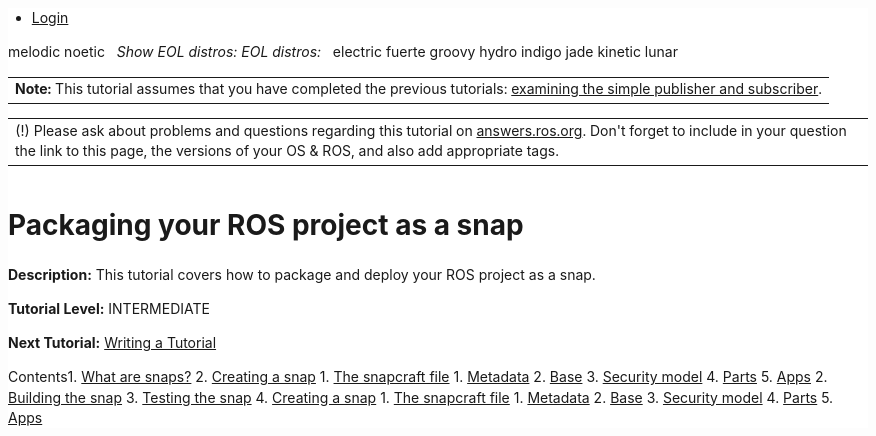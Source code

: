 * [Login](/action/login/ROS/Tutorials/Packaging%20your%20ROS%20project%20as%20a%20snap?action=login "/action/login/ROS/Tutorials/Packaging%20your%20ROS%20project%20as%20a%20snap?action=login")

 melodic 
 noetic 
  *Show EOL distros:* *EOL distros:*  
 electric 
 fuerte 
 groovy 
 hydro 
 indigo 
 jade 
 kinetic 
 lunar 

|  |
| --- |
| **Note:** This tutorial assumes that you have completed the previous tutorials: [examining the simple publisher and subscriber](/ROS/Tutorials/ExaminingPublisherSubscriber "/ROS/Tutorials/ExaminingPublisherSubscriber").  |

|  |
| --- |
| (!) Please ask about problems and questions regarding this tutorial on [answers.ros.org](http://answers.ros.org "http://answers.ros.org"). Don't forget to include in your question the link to this page, the versions of your OS & ROS, and also add appropriate tags. |

# Packaging your ROS project as a snap

**Description:** This tutorial covers how to package and deploy your ROS project as a snap.  

**Tutorial Level:** INTERMEDIATE   

**Next Tutorial:** [Writing a Tutorial](/WritingTutorials "/WritingTutorials")   

 Contents1. [What are snaps?](#What_are_snaps.3F "#What_are_snaps.3F")
2. [Creating a snap](#ROS.2FTutorials.2FPackaging_your_ROS_project_as_a_snap.2Fnoetic.Creating_a_snap "#ROS.2FTutorials.2FPackaging_your_ROS_project_as_a_snap.2Fnoetic.Creating_a_snap")
	1. [The snapcraft file](#ROS.2FTutorials.2FPackaging_your_ROS_project_as_a_snap.2Fnoetic.The_snapcraft_file "#ROS.2FTutorials.2FPackaging_your_ROS_project_as_a_snap.2Fnoetic.The_snapcraft_file")
		1. [Metadata](#ROS.2FTutorials.2FPackaging_your_ROS_project_as_a_snap.2Fnoetic.Metadata "#ROS.2FTutorials.2FPackaging_your_ROS_project_as_a_snap.2Fnoetic.Metadata")
		2. [Base](#ROS.2FTutorials.2FPackaging_your_ROS_project_as_a_snap.2Fnoetic.Base "#ROS.2FTutorials.2FPackaging_your_ROS_project_as_a_snap.2Fnoetic.Base")
		3. [Security model](#ROS.2FTutorials.2FPackaging_your_ROS_project_as_a_snap.2Fnoetic.Security_model "#ROS.2FTutorials.2FPackaging_your_ROS_project_as_a_snap.2Fnoetic.Security_model")
		4. [Parts](#ROS.2FTutorials.2FPackaging_your_ROS_project_as_a_snap.2Fnoetic.Parts "#ROS.2FTutorials.2FPackaging_your_ROS_project_as_a_snap.2Fnoetic.Parts")
		5. [Apps](#ROS.2FTutorials.2FPackaging_your_ROS_project_as_a_snap.2Fnoetic.Apps "#ROS.2FTutorials.2FPackaging_your_ROS_project_as_a_snap.2Fnoetic.Apps")
	2. [Building the snap](#ROS.2FTutorials.2FPackaging_your_ROS_project_as_a_snap.2Fnoetic.Building_the_snap "#ROS.2FTutorials.2FPackaging_your_ROS_project_as_a_snap.2Fnoetic.Building_the_snap")
3. [Testing the snap](#ROS.2FTutorials.2FPackaging_your_ROS_project_as_a_snap.2Fnoetic.Testing_the_snap "#ROS.2FTutorials.2FPackaging_your_ROS_project_as_a_snap.2Fnoetic.Testing_the_snap")
4. [Creating a snap](#ROS.2FTutorials.2FPackaging_your_ROS_project_as_a_snap.2Fmelodic.Creating_a_snap "#ROS.2FTutorials.2FPackaging_your_ROS_project_as_a_snap.2Fmelodic.Creating_a_snap")
	1. [The snapcraft file](#ROS.2FTutorials.2FPackaging_your_ROS_project_as_a_snap.2Fmelodic.The_snapcraft_file "#ROS.2FTutorials.2FPackaging_your_ROS_project_as_a_snap.2Fmelodic.The_snapcraft_file")
		1. [Metadata](#ROS.2FTutorials.2FPackaging_your_ROS_project_as_a_snap.2Fmelodic.Metadata "#ROS.2FTutorials.2FPackaging_your_ROS_project_as_a_snap.2Fmelodic.Metadata")
		2. [Base](#ROS.2FTutorials.2FPackaging_your_ROS_project_as_a_snap.2Fmelodic.Base "#ROS.2FTutorials.2FPackaging_your_ROS_project_as_a_snap.2Fmelodic.Base")
		3. [Security model](#ROS.2FTutorials.2FPackaging_your_ROS_project_as_a_snap.2Fmelodic.Security_model "#ROS.2FTutorials.2FPackaging_your_ROS_project_as_a_snap.2Fmelodic.Security_model")
		4. [Parts](#ROS.2FTutorials.2FPackaging_your_ROS_project_as_a_snap.2Fmelodic.Parts "#ROS.2FTutorials.2FPackaging_your_ROS_project_as_a_snap.2Fmelodic.Parts")
		5. [Apps](#ROS.2FTutorials.2FPackaging_your_ROS_project_as_a_snap.2Fmelodic.Apps "#ROS.2FTutorials.2FPackaging_your_ROS_project_as_a_snap.2Fmelodic.Apps")